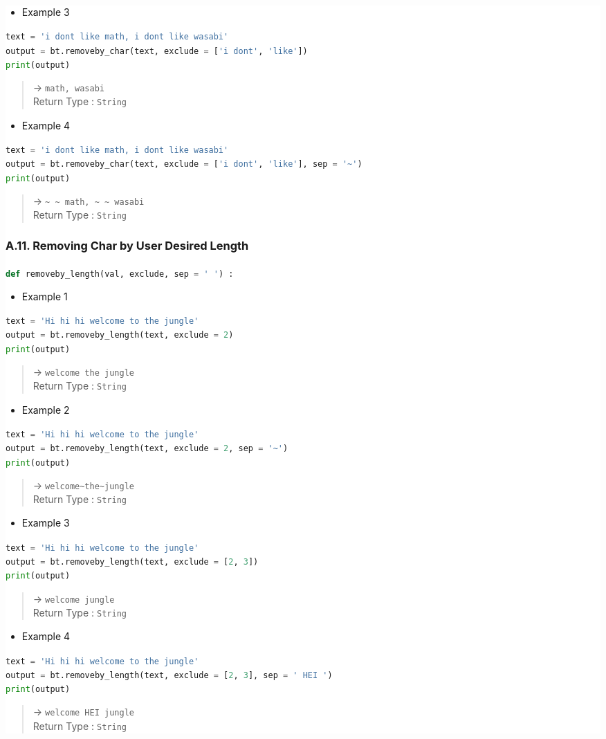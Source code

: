 + Example 3
```.py
text = 'i dont like math, i dont like wasabi'
output = bt.removeby_char(text, exclude = ['i dont', 'like'])
print(output)
```
> -> `math, wasabi`\
> Return Type : `String`

+ Example 4
```.py
text = 'i dont like math, i dont like wasabi'
output = bt.removeby_char(text, exclude = ['i dont', 'like'], sep = '~')
print(output)
```
> -> `~ ~ math, ~ ~ wasabi`\
> Return Type : `String`

### A.11. Removing Char by User Desired Length
```.py
def removeby_length(val, exclude, sep = ' ') :
```
+ Example 1
```.py
text = 'Hi hi hi welcome to the jungle'
output = bt.removeby_length(text, exclude = 2)
print(output)
```
> -> `welcome the jungle`\
> Return Type : `String`

+ Example 2
```.py
text = 'Hi hi hi welcome to the jungle'
output = bt.removeby_length(text, exclude = 2, sep = '~')
print(output)
```
> -> `welcome~the~jungle`\
> Return Type : `String`

+ Example 3
```.py
text = 'Hi hi hi welcome to the jungle'
output = bt.removeby_length(text, exclude = [2, 3])
print(output)
```
> -> `welcome jungle`\
> Return Type : `String`

+ Example 4
```.py
text = 'Hi hi hi welcome to the jungle'
output = bt.removeby_length(text, exclude = [2, 3], sep = ' HEI ')
print(output)
```
> -> `welcome HEI jungle`\
> Return Type : `String`
